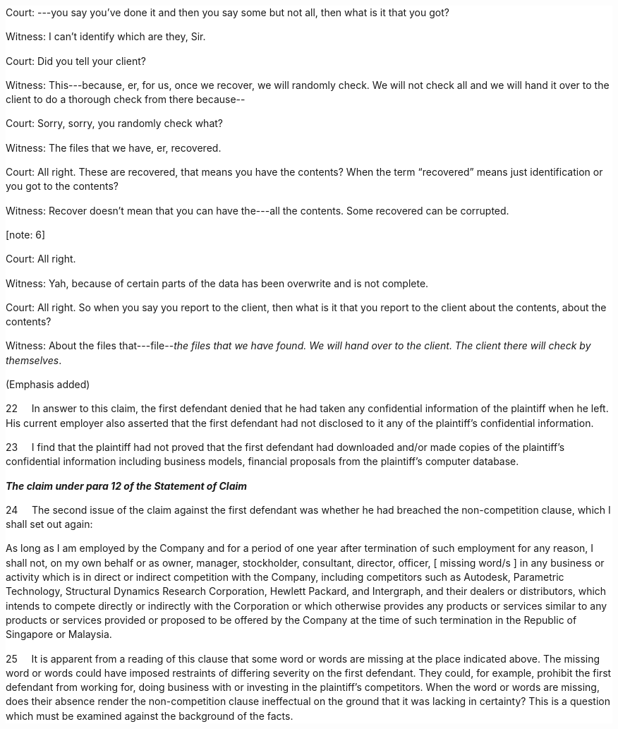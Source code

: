 Court: ---you say you’ve done it and then you say some but not all, then what is it that you got? 

Witness: I can’t identify which are they, Sir. 

Court: Did you tell your client? 

Witness: This---because, er, for us, once we recover, we will randomly check. We will not check all and we will hand it over to the client to do a thorough check from there because--

Court: Sorry, sorry, you randomly check what? 

Witness: The files that we have, er, recovered. 

Court: All right. These are recovered, that means you have the contents? When the term “recovered” means just identification or you got to the contents? 

Witness: Recover doesn’t mean that you can have the---all the contents. Some recovered can be corrupted. 

 [note: 6] 


Court: All right. 

Witness: Yah, because of certain parts of the data has been overwrite and is not complete. 

Court: All right. So when you say you report to the client, then what is it that you report to the client about the contents, about the contents? 

Witness: About the files that---file--_the files that we have found. We will hand over to the client. The client there will check by themselves_. 

 (Emphasis added) 

22     In answer to this claim, the first defendant denied that he had taken any confidential information of the plaintiff when he left. His current employer also asserted that the first defendant had not disclosed to it any of the plaintiff’s confidential information. 

23     I find that the plaintiff had not proved that the first defendant had downloaded and/or made copies of the plaintiff’s confidential information including business models, financial proposals from the plaintiff’s computer database. 

**_The claim under para 12 of the Statement of Claim_** 

24     The second issue of the claim against the first defendant was whether he had breached the non-competition clause, which I shall set out again: 

 As long as I am employed by the Company and for a period of one year after termination of such employment for any reason, I shall not, on my own behalf or as owner, manager, stockholder, consultant, director, officer, [ missing word/s ] in any business or activity which is in direct or indirect competition with the Company, including competitors such as Autodesk, Parametric Technology, Structural Dynamics Research Corporation, Hewlett Packard, and Intergraph, and their dealers or distributors, which intends to compete directly or indirectly with the Corporation or which otherwise provides any products or services similar to any products or services provided or proposed to be offered by the Company at the time of such termination in the Republic of Singapore or Malaysia. 

25     It is apparent from a reading of this clause that some word or words are missing at the place indicated above. The missing word or words could have imposed restraints of differing severity on the first defendant. They could, for example, prohibit the first defendant from working for, doing business with or investing in the plaintiff’s competitors. When the word or words are missing, does their absence render the non-competition clause ineffectual on the ground that it was lacking in certainty? This is a question which must be examined against the background of the facts. 
